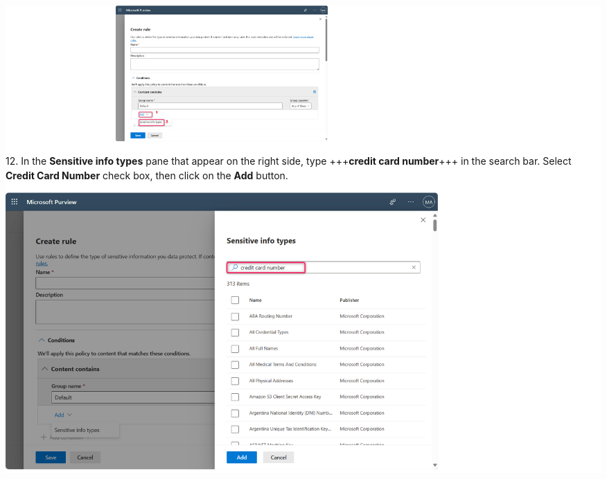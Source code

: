 <img src="./media/image17.png" style="width:6.5in;height:2.04375in" />

12\. In the **Sensitive info types** pane that appear on the right side,
type +++**credit card number**+++ in the search bar. Select **Credit
Card Number** check box, then click on the **Add** button.

<img src="./media/image18.png" style="width:6.5in;height:4.16875in" />
